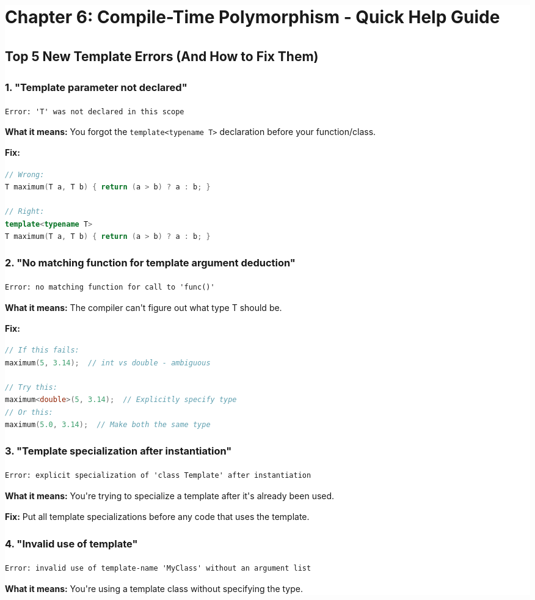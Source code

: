 # Chapter 6: Compile-Time Polymorphism - Quick Help Guide

## Top 5 New Template Errors (And How to Fix Them)

### 1. **"Template parameter not declared"**
```
Error: 'T' was not declared in this scope
```
**What it means:** You forgot the `template<typename T>` declaration before your function/class.

**Fix:**
```cpp
// Wrong:
T maximum(T a, T b) { return (a > b) ? a : b; }

// Right:
template<typename T>
T maximum(T a, T b) { return (a > b) ? a : b; }
```

### 2. **"No matching function for template argument deduction"**
```
Error: no matching function for call to 'func()'
```
**What it means:** The compiler can't figure out what type T should be.

**Fix:**
```cpp
// If this fails:
maximum(5, 3.14);  // int vs double - ambiguous

// Try this:
maximum<double>(5, 3.14);  // Explicitly specify type
// Or this:
maximum(5.0, 3.14);  // Make both the same type
```

### 3. **"Template specialization after instantiation"**
```
Error: explicit specialization of 'class Template' after instantiation
```
**What it means:** You're trying to specialize a template after it's already been used.

**Fix:** Put all template specializations before any code that uses the template.

### 4. **"Invalid use of template"**
```
Error: invalid use of template-name 'MyClass' without an argument list
```
**What it means:** You're using a template class without specifying the type.

